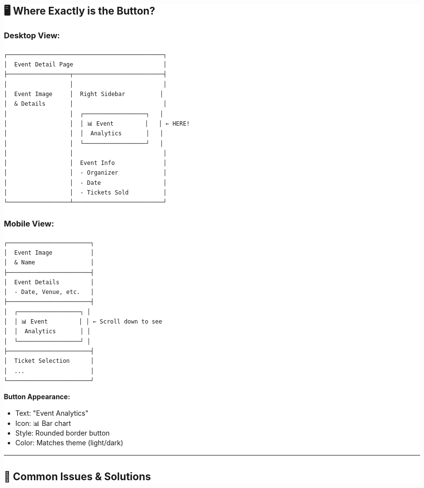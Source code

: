 
## 🖥️ Where Exactly is the Button?

### **Desktop View:**

```
┌─────────────────────────────────────────────┐
│  Event Detail Page                          │
├──────────────────┬──────────────────────────┤
│                  │                          │
│  Event Image     │  Right Sidebar          │
│  & Details       │                          │
│                  │  ┌──────────────────┐   │
│                  │  │ 📊 Event         │   │ ← HERE!
│                  │  │  Analytics       │   │
│                  │  └──────────────────┘   │
│                  │                          │
│                  │  Event Info              │
│                  │  - Organizer             │
│                  │  - Date                  │
│                  │  - Tickets Sold          │
└──────────────────┴──────────────────────────┘
```

### **Mobile View:**

```
┌────────────────────────┐
│  Event Image           │
│  & Name                │
├────────────────────────┤
│  Event Details         │
│  - Date, Venue, etc.   │
├────────────────────────┤
│  ┌──────────────────┐ │
│  │ 📊 Event         │ │ ← Scroll down to see
│  │  Analytics       │ │
│  └──────────────────┘ │
├────────────────────────┤
│  Ticket Selection      │
│  ...                   │
└────────────────────────┘
```

**Button Appearance:**
- Text: "Event Analytics"
- Icon: 📊 Bar chart
- Style: Rounded border button
- Color: Matches theme (light/dark)

---

## 🎯 Common Issues & Solutions
